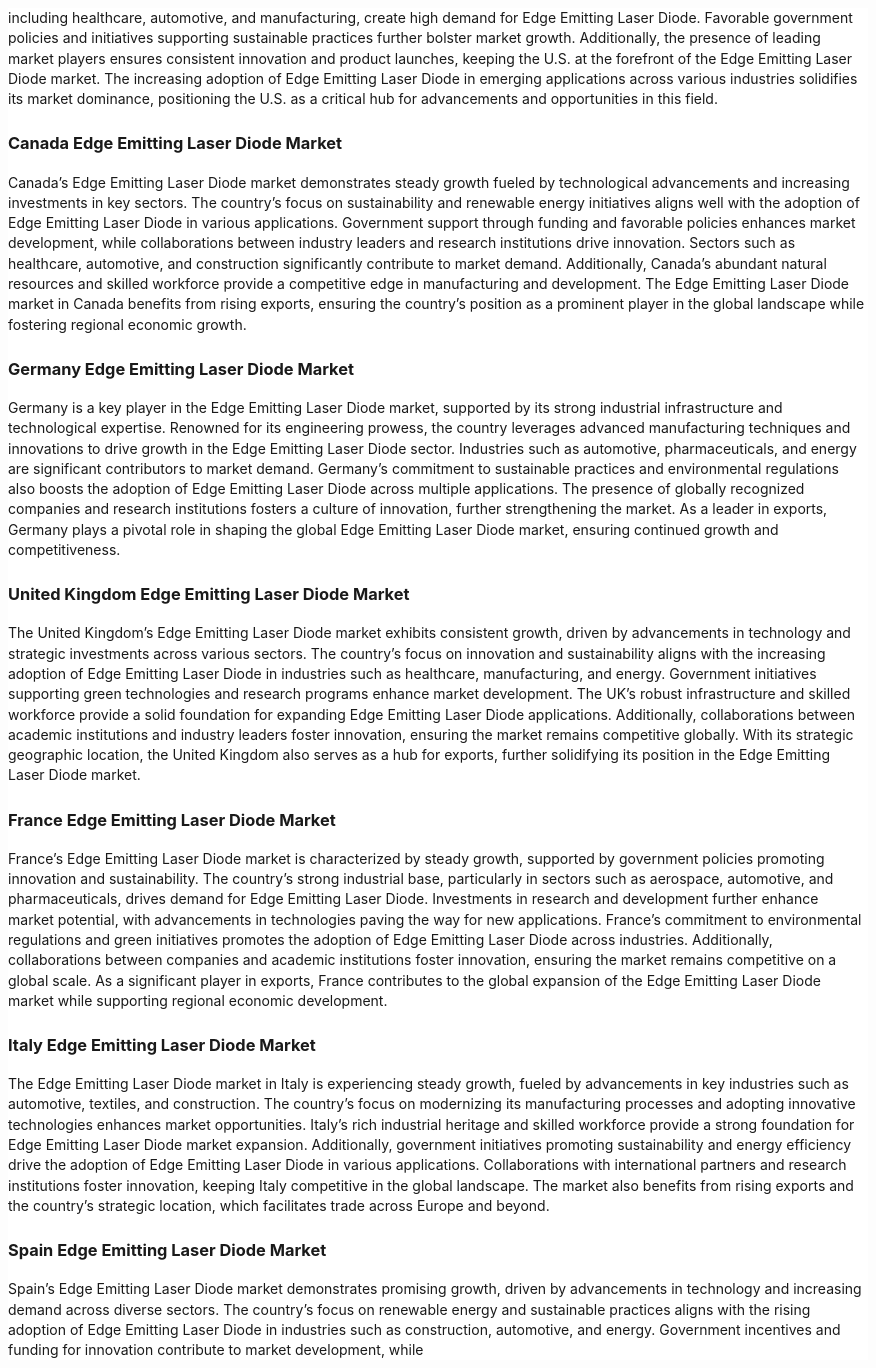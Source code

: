 including healthcare, automotive, and manufacturing, create high demand for Edge Emitting Laser Diode. Favorable government policies and initiatives supporting sustainable practices further bolster market growth. Additionally, the presence of leading market players ensures consistent innovation and product launches, keeping the U.S. at the forefront of the Edge Emitting Laser Diode market. The increasing adoption of Edge Emitting Laser Diode in emerging applications across various industries solidifies its market dominance, positioning the U.S. as a critical hub for advancements and opportunities in this field.</p><h3>Canada Edge Emitting Laser Diode Market</h3><p>Canada&rsquo;s Edge Emitting Laser Diode market demonstrates steady growth fueled by technological advancements and increasing investments in key sectors. The country&rsquo;s focus on sustainability and renewable energy initiatives aligns well with the adoption of Edge Emitting Laser Diode in various applications. Government support through funding and favorable policies enhances market development, while collaborations between industry leaders and research institutions drive innovation. Sectors such as healthcare, automotive, and construction significantly contribute to market demand. Additionally, Canada&rsquo;s abundant natural resources and skilled workforce provide a competitive edge in manufacturing and development. The Edge Emitting Laser Diode market in Canada benefits from rising exports, ensuring the country&rsquo;s position as a prominent player in the global landscape while fostering regional economic growth.</p><h3>Germany Edge Emitting Laser Diode Market</h3><p>Germany is a key player in the Edge Emitting Laser Diode market, supported by its strong industrial infrastructure and technological expertise. Renowned for its engineering prowess, the country leverages advanced manufacturing techniques and innovations to drive growth in the Edge Emitting Laser Diode sector. Industries such as automotive, pharmaceuticals, and energy are significant contributors to market demand. Germany&rsquo;s commitment to sustainable practices and environmental regulations also boosts the adoption of Edge Emitting Laser Diode across multiple applications. The presence of globally recognized companies and research institutions fosters a culture of innovation, further strengthening the market. As a leader in exports, Germany plays a pivotal role in shaping the global Edge Emitting Laser Diode market, ensuring continued growth and competitiveness.</p><h3>United Kingdom Edge Emitting Laser Diode Market</h3><p>The United Kingdom&rsquo;s Edge Emitting Laser Diode market exhibits consistent growth, driven by advancements in technology and strategic investments across various sectors. The country&rsquo;s focus on innovation and sustainability aligns with the increasing adoption of Edge Emitting Laser Diode in industries such as healthcare, manufacturing, and energy. Government initiatives supporting green technologies and research programs enhance market development. The UK&rsquo;s robust infrastructure and skilled workforce provide a solid foundation for expanding Edge Emitting Laser Diode applications. Additionally, collaborations between academic institutions and industry leaders foster innovation, ensuring the market remains competitive globally. With its strategic geographic location, the United Kingdom also serves as a hub for exports, further solidifying its position in the Edge Emitting Laser Diode market.</p><h3>France Edge Emitting Laser Diode Market</h3><p>France&rsquo;s Edge Emitting Laser Diode market is characterized by steady growth, supported by government policies promoting innovation and sustainability. The country&rsquo;s strong industrial base, particularly in sectors such as aerospace, automotive, and pharmaceuticals, drives demand for Edge Emitting Laser Diode. Investments in research and development further enhance market potential, with advancements in technologies paving the way for new applications. France&rsquo;s commitment to environmental regulations and green initiatives promotes the adoption of Edge Emitting Laser Diode across industries. Additionally, collaborations between companies and academic institutions foster innovation, ensuring the market remains competitive on a global scale. As a significant player in exports, France contributes to the global expansion of the Edge Emitting Laser Diode market while supporting regional economic development.</p><h3>Italy Edge Emitting Laser Diode Market</h3><p>The Edge Emitting Laser Diode market in Italy is experiencing steady growth, fueled by advancements in key industries such as automotive, textiles, and construction. The country&rsquo;s focus on modernizing its manufacturing processes and adopting innovative technologies enhances market opportunities. Italy&rsquo;s rich industrial heritage and skilled workforce provide a strong foundation for Edge Emitting Laser Diode market expansion. Additionally, government initiatives promoting sustainability and energy efficiency drive the adoption of Edge Emitting Laser Diode in various applications. Collaborations with international partners and research institutions foster innovation, keeping Italy competitive in the global landscape. The market also benefits from rising exports and the country&rsquo;s strategic location, which facilitates trade across Europe and beyond.</p><h3>Spain Edge Emitting Laser Diode Market</h3><p>Spain&rsquo;s Edge Emitting Laser Diode market demonstrates promising growth, driven by advancements in technology and increasing demand across diverse sectors. The country&rsquo;s focus on renewable energy and sustainable practices aligns with the rising adoption of Edge Emitting Laser Diode in industries such as construction, automotive, and energy. Government incentives and funding for innovation contribute to market development, while